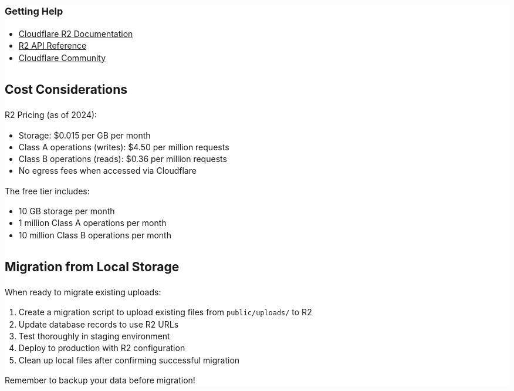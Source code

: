 ### Getting Help

- [Cloudflare R2 Documentation](https://developers.cloudflare.com/r2/)
- [R2 API Reference](https://developers.cloudflare.com/r2/api/)
- [Cloudflare Community](https://community.cloudflare.com/)

## Cost Considerations

R2 Pricing (as of 2024):
- Storage: $0.015 per GB per month
- Class A operations (writes): $4.50 per million requests
- Class B operations (reads): $0.36 per million requests
- No egress fees when accessed via Cloudflare

The free tier includes:
- 10 GB storage per month
- 1 million Class A operations per month
- 10 million Class B operations per month

## Migration from Local Storage

When ready to migrate existing uploads:

1. Create a migration script to upload existing files from `public/uploads/` to R2
2. Update database records to use R2 URLs
3. Test thoroughly in staging environment
4. Deploy to production with R2 configuration
5. Clean up local files after confirming successful migration

Remember to backup your data before migration!